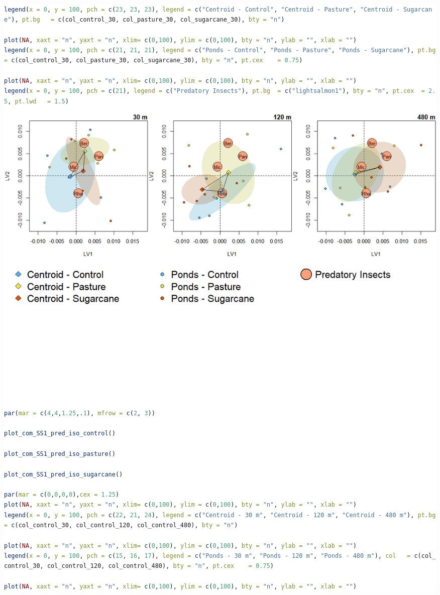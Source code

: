 ``` r
legend(x = 0, y = 100, pch = c(23, 23, 23), legend = c("Centroid - Control", "Centroid - Pasture", "Centroid - Sugarcane"), pt.bg   = c(col_control_30, col_pasture_30, col_sugarcane_30), bty = "n")

plot(NA, xaxt = "n", yaxt = "n", xlim= c(0,100), ylim = c(0,100), bty = "n", ylab = "", xlab = "")
legend(x = 0, y = 100, pch = c(21, 21, 21), legend = c("Ponds - Control", "Ponds - Pasture", "Ponds - Sugarcane"), pt.bg    = c(col_control_30, col_pasture_30, col_sugarcane_30), bty = "n", pt.cex    = 0.75)

plot(NA, xaxt = "n", yaxt = "n", xlim= c(0,100), ylim = c(0,100), bty = "n", ylab = "", xlab = "")
legend(x = 0, y = 100, pch = c(21), legend = c("Predatory Insects"), pt.bg  = c("lightsalmon1"), bty = "n", pt.cex  = 2.5, pt.lwd   = 1.5)
```

<img src="Community_Structure_Predatory_Insects_files/figure-gfm/unnamed-chunk-18-1.png" style="display: block; margin: auto;" />

``` r
par(mar = c(4,4,1.25,.1), mfrow = c(2, 3))

plot_com_SS1_pred_iso_control()

plot_com_SS1_pred_iso_pasture()

plot_com_SS1_pred_iso_sugarcane()

par(mar = c(0,0,0,0),cex = 1.25)
plot(NA, xaxt = "n", yaxt = "n", xlim= c(0,100), ylim = c(0,100), bty = "n", ylab = "", xlab = "")
legend(x = 0, y = 100, pch = c(22, 21, 24), legend = c("Centroid - 30 m", "Centroid - 120 m", "Centroid - 480 m"), pt.bg    = c(col_control_30, col_control_120, col_control_480), bty = "n")

plot(NA, xaxt = "n", yaxt = "n", xlim= c(0,100), ylim = c(0,100), bty = "n", ylab = "", xlab = "")
legend(x = 0, y = 100, pch = c(15, 16, 17), legend = c("Ponds - 30 m", "Ponds - 120 m", "Ponds - 480 m"), col   = c(col_control_30, col_control_120, col_control_480), bty = "n", pt.cex    = 0.75)

plot(NA, xaxt = "n", yaxt = "n", xlim= c(0,100), ylim = c(0,100), bty = "n", ylab = "", xlab = "")
```